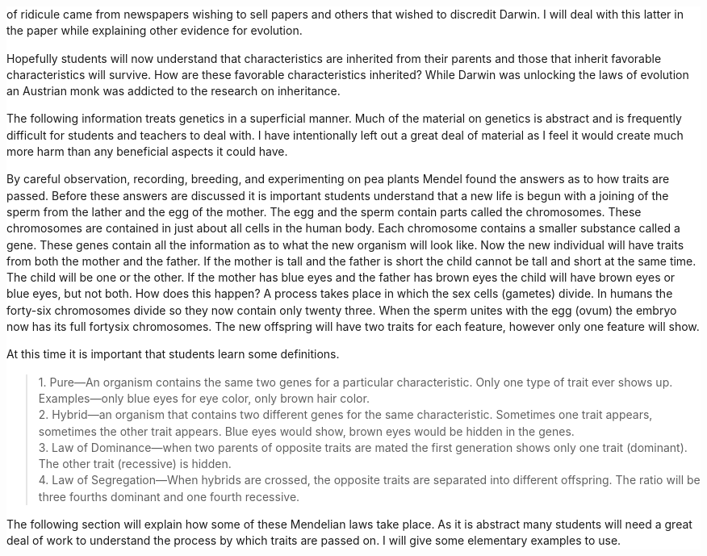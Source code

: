of ridicule came from newspapers wishing to sell papers and others that wished to discredit Darwin. I will deal with this latter in the paper while explaining other evidence for evolution.
<p>
Hopefully students will now understand that characteristics are inherited from their parents and those that inherit favorable characteristics will survive. How are these favorable characteristics inherited? While Darwin was unlocking the laws of evolution an Austrian monk was addicted to the research on inheritance.
</p>
<p>
The following information treats genetics in a superficial manner. Much of the material on genetics is abstract and is frequently difficult for students and teachers to deal with. I have intentionally left out a great deal of material as I feel it would create much more harm than any beneficial aspects it could have.
</p>
<p>
By careful observation, recording, breeding, and experimenting on pea plants Mendel found the answers as to how traits are passed. Before these answers are discussed it is important students understand that a new life is begun with a joining of the sperm from the lather and the egg of the mother. The egg and the sperm contain parts called the chromosomes. These chromosomes are contained in just about all cells in the human body. Each chromosome contains a smaller substance called a gene. These genes contain all the information as to what the new organism will look like. Now the new individual will have traits from both the mother and the father. If the mother is tall and the father is short the child cannot be tall and short at the same time. The child will be one or the other. If the mother has blue eyes and the father has brown eyes the child will have brown eyes or blue eyes, but not both. How does this happen? A process takes place in which the sex cells (gametes) divide. In humans the forty-six chromosomes divide so they now contain only twenty three. When the sperm unites with the egg (ovum) the embryo now has its full fortysix chromosomes. The new offspring will have two traits for each feature, however only one feature will show.
</p>
<p>
At this time it is important that students learn some definitions.
</p>
<blockquote>
<dl>
<dt>
1. Pure—An organism contains the same two genes for a particular characteristic. Only one type of trait ever shows up.
<dt>
Examples—only blue eyes for eye color, only brown hair color.
<dt>
2. Hybrid—an organism that contains two different genes for the same characteristic. Sometimes one trait appears, sometimes the other trait appears. Blue eyes would show, brown eyes would be hidden in the genes.
<dt>
3. Law of Dominance—when two parents of opposite traits are mated the first generation shows only one trait (dominant). The other trait (recessive) is hidden.
<dt>
4. Law of Segregation—When hybrids are crossed, the opposite traits are separated into different offspring. The ratio will be three fourths dominant and one fourth recessive.
</dt>
</dt>
</dt>
</dt>
</dt>
</dl>
</blockquote>
The following section will explain how some of these Mendelian laws take place. As it is abstract many students will need a great deal of work to understand the process by which traits are passed on. I will give some elementary examples to use.
<p>